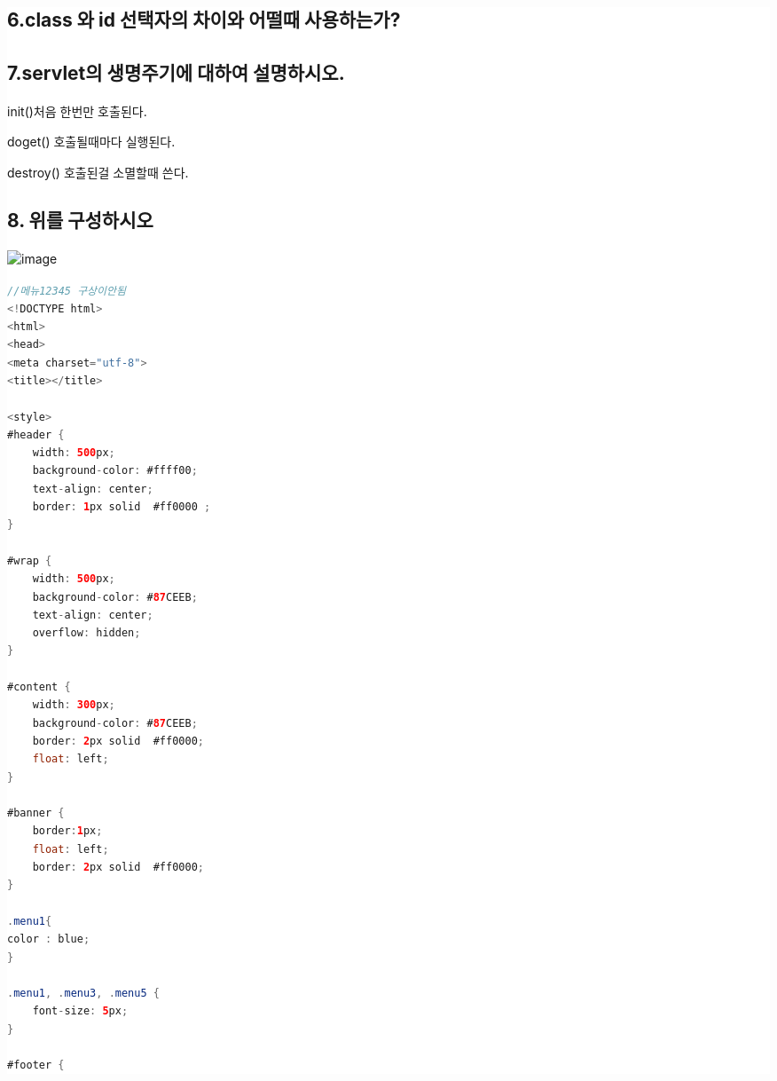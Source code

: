 

## 6.class 와 id 선택자의 차이와 어떨때 사용하는가?





## 7.servlet의 생명주기에 대하여 설명하시오.

init()처음 한번만 호출된다.

doget() 호출될때마다 실행된다.

destroy() 호출된걸 소멸할때 쓴다.




## 8. 위를 구성하시오
![image](https://user-images.githubusercontent.com/74958197/103279804-06453e00-4a12-11eb-8663-61c956f72f72.png)

~~~java
//메뉴12345 구상이안됨
<!DOCTYPE html>
<html>
<head>
<meta charset="utf-8">
<title></title>

<style>
#header {
	width: 500px;
	background-color: #ffff00;
	text-align: center;
	border: 1px solid  #ff0000 ;
}

#wrap {
	width: 500px;
	background-color: #87CEEB;
	text-align: center;
	overflow: hidden;
}

#content {
	width: 300px;
	background-color: #87CEEB;
	border: 2px solid  #ff0000;
	float: left;
}

#banner {
	border:1px;
	float: left;
	border: 2px solid  #ff0000;
}

.menu1{
color : blue;
}

.menu1, .menu3, .menu5 {
	font-size: 5px;
}

#footer {
~~~